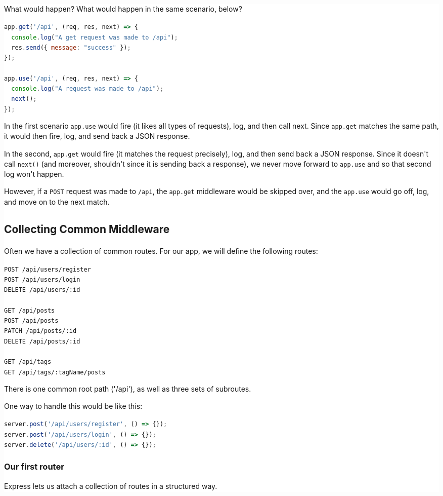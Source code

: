 What would happen? What would happen in the same scenario, below?

```js
app.get('/api', (req, res, next) => {
  console.log("A get request was made to /api");
  res.send({ message: "success" });
});
  
app.use('/api', (req, res, next) => {
  console.log("A request was made to /api");
  next();
});
```

In the first scenario `app.use` would fire (it likes all types of requests), log, and then call next. Since `app.get` matches the same path, it would then fire, log, and send back a JSON response.

In the second, `app.get` would fire (it matches the request precisely), log, and then send back a JSON response. Since it doesn't call `next()` (and moreover, shouldn't since it is sending back a response), we never move forward to `app.use` and so that second log won't happen.

However, if a `POST` request was made to `/api`, the `app.get` middleware would be skipped over, and the `app.use` would go off, log, and move on to the next match.

## Collecting Common Middleware

Often we have a collection of common routes. For our app, we will define the following routes:

```
POST /api/users/register
POST /api/users/login
DELETE /api/users/:id

GET /api/posts
POST /api/posts
PATCH /api/posts/:id
DELETE /api/posts/:id

GET /api/tags
GET /api/tags/:tagName/posts
```

There is one common root path ('/api'), as well as three sets of subroutes.

One way to handle this would be like this:

```js
server.post('/api/users/register', () => {});
server.post('/api/users/login', () => {});
server.delete('/api/users/:id', () => {});
```

### Our first router

Express lets us attach a collection of routes in a structured way.
